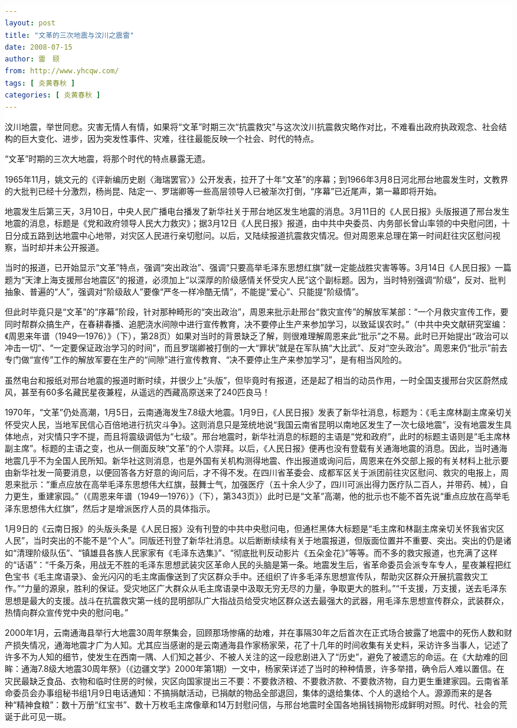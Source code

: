 ```yaml
---
layout: post
title: "文革的三次地震与汶川之震雷"
date: 2008-07-15
author: 雷　颐
from: http://www.yhcqw.com/
tags: [ 炎黄春秋 ]
categories: [ 炎黄春秋 ]
---
```





汶川地震，举世同悲。灾害无情人有情，如果将“文革”时期三次“抗震救灾”与这次汶川抗震救灾略作对比，不难看出政府执政观念、社会结构的巨大变化、进步，因为突发性事件、灾难，往往最能反映一个社会、时代的特点。

“文革”时期的三次大地震，将那个时代的特点暴露无遗。


1965年11月，姚文元的《评新编历史剧〈海瑞罢官〉》公开发表，拉开了十年“文革”的序幕；到1966年3月8日河北邢台地震发生时，文教界的大批判已经十分激烈，杨尚昆、陆定一、罗瑞卿等一些高层领导人已被渐次打倒，“序幕”已近尾声，第一幕即将开始。


地震发生后第三天，3月10日，中央人民广播电台播发了新华社关于邢台地区发生地震的消息。3月11日的《人民日报》头版报道了邢台发生地震的消息，标题是《党和政府领导人民大力救灾》；据3月12日《人民日报》报道，由中共中央委员、内务部长曾山率领的中央慰问团，十日分成五路到达地震中心地带，对灾区人民进行亲切慰问。以后，又陆续报道抗震救灾情况。但对周恩来总理在第一时间赶往灾区慰问视察，当时却并未公开报道。


当时的报道，已开始显示“文革”特点，强调“突出政治”、强调“只要高举毛泽东思想红旗”就一定能战胜灾害等等。3月14日《人民日报》一篇题为“天津上海支援邢台地震区”的报道，必须加上“以深厚的阶级感情关怀受灾人民”这个副标题。因为，当时特别强调“阶级”，反对、批判抽象、普遍的“人”，强调对“阶级敌人”要像“严冬一样冷酷无情”，不能提“爱心”、只能提“阶级情”。


但此时毕竟只是“文革”的“序幕”阶段，针对那种畸形的“突出政治”，周恩来批示赴邢台“救灾宣传”的解放军某部：“一个月救灾宣传工作，要同时帮群众搞生产，在春耕春播、追肥浇水间隙中进行宣传教育，决不要停止生产来参加学习，以致延误农时。”（中共中央文献研究室编：《周恩来年谱（1949—1976）》（下），第28页）如果对当时的背景缺乏了解，则很难理解周恩来此“批示”之不易。此时已开始提出“政治可以冲击一切”、“一定要保证政治学习的时间”，而且罗瑞卿被打倒的一大“罪状”就是在军队搞“大比武”、反对“空头政治”。周恩来仍“批示”前去专门做“宣传”工作的解放军要在生产的“间隙”进行宣传教育、“决不要停止生产来参加学习”，是有相当风险的。


虽然电台和报纸对邢台地震的报道时断时续，并很少上“头版”，但毕竟时有报道，还是起了相当的动员作用，一时全国支援邢台灾区蔚然成风，甚至有60多名藏民星夜兼程，从遥远的西藏高原送来了240匹良马！


1970年，“文革”仍处高潮，1月5日，云南通海发生7.8级大地震。1月9日，《人民日报》发表了新华社消息，标题为：《毛主席林副主席亲切关怀受灾人民，当地军民信心百倍地进行抗灾斗争》。这则消息只是笼统地说“我国云南省昆明以南地区发生了一次七级地震”，没有地震发生具体地点，对灾情只字不提，而且将震级调低为“七级”。邢台地震时，新华社消息的标题的主语是“党和政府”，此时的标题主语则是“毛主席林副主席”。标题的主语之变，也从一侧面反映“文革”的个人崇拜。以后，《人民日报》便再也没有登载有关通海地震的消息。因此，当时通海地震几乎不为全国人民所知。新华社这则消息，也是外国有关机构测得地震、作出报道或询问后，周恩来在外交部上报的有关材料上批示要由新华社发一简要消息，以便回答各方好意的询问后，才不得不发。在四川省革委会、成都军区关于派团前往灾区慰问、救灾的电报上，周恩来批示：“重点应放在高举毛泽东思想伟大红旗，鼓舞士气，加强医疗（五十余人少了，四川可派出得力医疗队二百人，并带药、械），自力更生，重建家园。”（《周恩来年谱（1949—1976）》（下），第343页》）此时已是“文革”高潮，他的批示也不能不首先说“重点应放在高举毛泽东思想伟大红旗”，然后才是增派医疗人员的具体指示。


1月9日的《云南日报》的头版头条是《人民日报》没有刊登的中共中央慰问电，但通栏黑体大标题是“毛主席和林副主席亲切关怀我省灾区人民”，当时突出的不能不是“个人”。同版还刊登了新华社消息。以后断断续续有关于地震报道，但版面位置并不重要、突出。突出的仍是诸如“清理阶级队伍”、“镇雄县各族人民家家有《毛泽东选集》”、“彻底批判反动影片《五朵金花》”等等。而不多的救灾报道，也充满了这样的“话语”：“千条万条，用战无不胜的毛泽东思想武装灾区革命人民的头脑是第一条。地震发生后，省革命委员会派专车专人，星夜兼程把红色宝书《毛主席语录》、金光闪闪的毛主席画像送到了灾区群众手中。还组织了许多毛泽东思想宣传队，帮助灾区群众开展抗震救灾工作。”“力量的源泉，胜利的保证。受灾地区广大群众从毛主席语录中汲取无穷无尽的力量，争取更大的胜利。”“千支援，万支援，送去毛泽东思想是最大的支援。战斗在抗震救灾第一线的昆明部队广大指战员给受灾地区群众送去最强大的武器，用毛泽东思想宣传群众，武装群众，热情向群众宣传党中央的慰问电。”


2000年1月，云南通海县举行大地震30周年祭集会，回顾那场惨痛的劫难，并在事隔30年之后首次在正式场合披露了地震中的死伤人数和财产损失情况，通海地震才广为人知。尤其应当感谢的是云南通海县作家杨家荣，花了十几年的时间收集有关史料，采访许多当事人，记述了许多不为人知的细节，使发生在西南一隅、人们知之甚少、不被人关注的这一段悲剧进入了“历史”，避免了被遗忘的命运。在《大劫难的回眸：通海7.8级大地震30周年祭》（《边疆文学》2000年第1期）一文中，杨家荣详述了当时的种种情景，许多举措，确令后人难以置信。在灾民最缺乏食品、衣物和临时住房的时候，灾区向国家提出三不要：不要救济粮、不要救济款、不要救济物，自力更生重建家园。云南省革命委员会办事组秘书组1月9日电话通知：不搞捐献活动，已捐献的物品全部退回，集体的退给集体、个人的退给个人。源源而来的是各种“精神食粮”：数十万册“红宝书”、数十万枚毛主席像章和14万封慰问信，与邢台地震时全国各地捐钱捐物形成鲜明对照。时代、社会的荒诞于此可见一斑。
